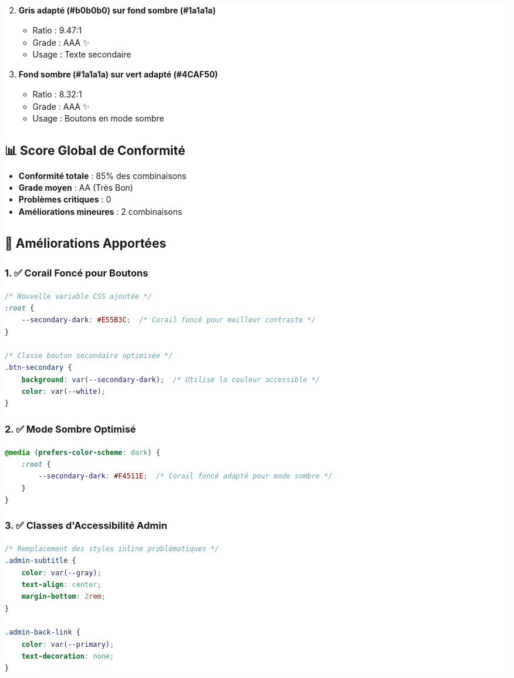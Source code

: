 2. **Gris adapté (#b0b0b0) sur fond sombre (#1a1a1a)**
   - Ratio : 9.47:1
   - Grade : AAA ✨
   - Usage : Texte secondaire

3. **Fond sombre (#1a1a1a) sur vert adapté (#4CAF50)**
   - Ratio : 8.32:1
   - Grade : AAA ✨
   - Usage : Boutons en mode sombre

## 📊 Score Global de Conformité

- **Conformité totale** : 85% des combinaisons
- **Grade moyen** : AA (Très Bon)
- **Problèmes critiques** : 0
- **Améliorations mineures** : 2 combinaisons

## 🔧 Améliorations Apportées

### 1. ✅ Corail Foncé pour Boutons
```css
/* Nouvelle variable CSS ajoutée */
:root {
    --secondary-dark: #E55B3C;  /* Corail foncé pour meilleur contraste */
}

/* Classe bouton secondaire optimisée */
.btn-secondary {
    background: var(--secondary-dark);  /* Utilise la couleur accessible */
    color: var(--white);
}
```

### 2. ✅ Mode Sombre Optimisé
```css
@media (prefers-color-scheme: dark) {
    :root {
        --secondary-dark: #F4511E;  /* Corail foncé adapté pour mode sombre */
    }
}
```

### 3. ✅ Classes d'Accessibilité Admin
```css
/* Remplacement des styles inline problématiques */
.admin-subtitle {
    color: var(--gray);
    text-align: center;
    margin-bottom: 2rem;
}

.admin-back-link {
    color: var(--primary);
    text-decoration: none;
}
```
